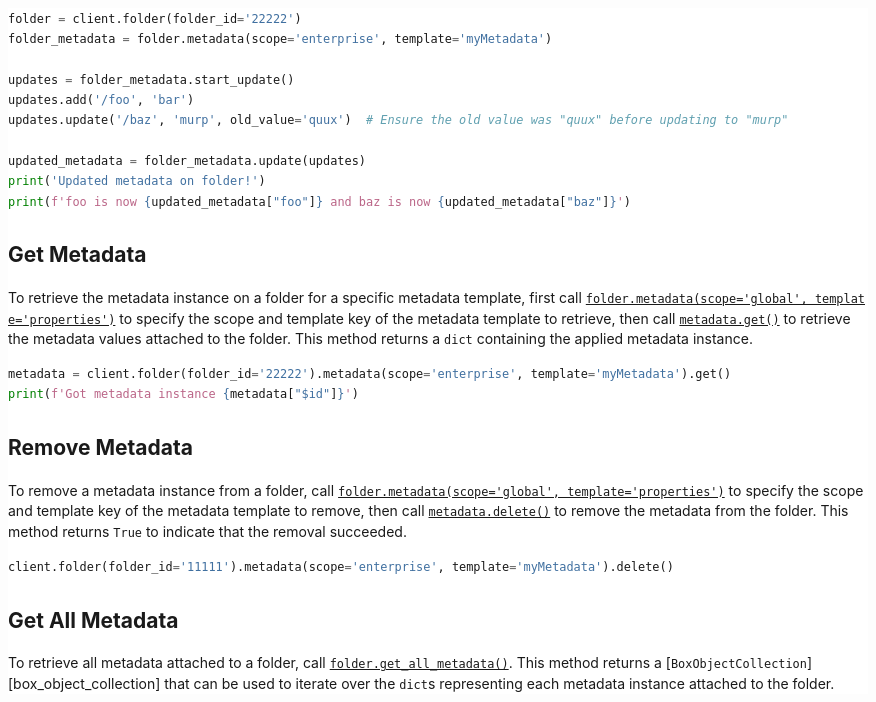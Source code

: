 
```python
folder = client.folder(folder_id='22222')
folder_metadata = folder.metadata(scope='enterprise', template='myMetadata')

updates = folder_metadata.start_update()
updates.add('/foo', 'bar')
updates.update('/baz', 'murp', old_value='quux')  # Ensure the old value was "quux" before updating to "murp"

updated_metadata = folder_metadata.update(updates)
print('Updated metadata on folder!')
print(f'foo is now {updated_metadata["foo"]} and baz is now {updated_metadata["baz"]}')
```

[set_metadata]: https://box-python-sdk.readthedocs.io/en/latest/boxsdk.object.html#boxsdk.object.metadata.Metadata.set
[metadata]: https://box-python-sdk.readthedocs.io/en/latest/boxsdk.object.html#boxsdk.object.item.Item.metadata
[metadata_create]: https://box-python-sdk.readthedocs.io/en/latest/boxsdk.object.html#boxsdk.object.metadata.Metadata.create
[metadata_start_update]: https://box-python-sdk.readthedocs.io/en/latest/boxsdk.object.html#boxsdk.object.metadata.Metadata.start_update
[metadata_update_obj]: https://box-python-sdk.readthedocs.io/en/latest/boxsdk.object.html#boxsdk.object.metadata.MetadataUpdate
[metadata_update]: https://box-python-sdk.readthedocs.io/en/latest/boxsdk.object.html#boxsdk.object.metadata.Metadata.update

Get Metadata
------------

To retrieve the metadata instance on a folder for a specific metadata template, first call
[`folder.metadata(scope='global', template='properties')`][metadata] to specify the scope and template key of
the metadata template to retrieve, then call [`metadata.get()`][metadata_get] to retrieve the metadata values attached
to the folder.  This method returns a `dict` containing the applied metadata instance.


```python
metadata = client.folder(folder_id='22222').metadata(scope='enterprise', template='myMetadata').get()
print(f'Got metadata instance {metadata["$id"]}')
```

[metadata_get]: https://box-python-sdk.readthedocs.io/en/latest/boxsdk.object.html#boxsdk.object.metadata.Metadata.get

Remove Metadata
---------------

To remove a metadata instance from a folder, call
[`folder.metadata(scope='global', template='properties')`][metadata] to specify the scope and template key of the
metadata template to remove, then call [`metadata.delete()`][metadata_delete] to remove the metadata from the folder.
This method returns `True` to indicate that the removal succeeded.


```python
client.folder(folder_id='11111').metadata(scope='enterprise', template='myMetadata').delete()
```

[metadata_delete]: https://box-python-sdk.readthedocs.io/en/latest/boxsdk.object.html#boxsdk.object.metadata.Metadata.delete

Get All Metadata
----------------

To retrieve all metadata attached to a folder, call [`folder.get_all_metadata()`][get_all_metadata].  This method
returns a [`BoxObjectCollection`][box_object_collection] that can be used to iterate over the `dict`s representing each
metadata instance attached to the folder.


[folder]: https://box-python-sdk.readthedocs.io/en/latest/boxsdk.client.html#boxsdk.client.client.Client.folder
[get]: https://box-python-sdk.readthedocs.io/en/latest/boxsdk.object.html#boxsdk.object.item.Item.get
[folder_class]: https://box-python-sdk.readthedocs.io/en/latest/boxsdk.object.html#boxsdk.object.folder.Folder
[root_folder]: https://box-python-sdk.readthedocs.io/en/latest/boxsdk.client.html#boxsdk.client.client.Client.root_folder
[get_items]: https://box-python-sdk.readthedocs.io/en/latest/boxsdk.object.html#boxsdk.object.folder.Folder.get_items
[item_class]: https://box-python-sdk.readthedocs.io/en/latest/boxsdk.object.html#boxsdk.object.item.Item
[update_info]: https://box-python-sdk.readthedocs.io/en/latest/boxsdk.object.html#boxsdk.object.item.Item.update_info
[create_subfolder]: https://box-python-sdk.readthedocs.io/en/latest/boxsdk.object.html#boxsdk.object.folder.Folder.create_subfolder
[copy]: https://box-python-sdk.readthedocs.io/en/latest/boxsdk.object.html#boxsdk.object.base_item.BaseItem.copy
[move]: https://box-python-sdk.readthedocs.io/en/latest/boxsdk.object.html#boxsdk.object.base_item.BaseItem.move
[rename]: https://box-python-sdk.readthedocs.io/en/latest/boxsdk.object.html#boxsdk.object.base_item.BaseItem.rename
[get_shared_link]: https://box-python-sdk.readthedocs.io/en/latest/boxsdk.object.html#boxsdk.object.item.Item.get_shared_link
[get_all_metadata]: https://box-python-sdk.readthedocs.io/en/latest/boxsdk.object.html#boxsdk.object.item.Item.get_all_metadata
[set_classification]: https://box-python-sdk.readthedocs.io/en/latest/boxsdk.object.html#boxsdk.object.item.Item.set_classification
[update_classification]: https://box-python-sdk.readthedocs.io/en/latest/boxsdk.object.html#boxsdk.object.item.Item.update_classification
[classification_type_class]: https://box-python-sdk.readthedocs.io/en/latest/boxsdk.object.html#boxsdk.object.item.ClassificationType
[get_classification]: https://box-python-sdk.readthedocs.io/en/latest/boxsdk.object.html#boxsdk.object.item.Item.get_classification
[remove_classification]: https://box-python-sdk.readthedocs.io/en/latest/boxsdk.object.html#boxsdk.object.item.Item.remove_classification
[create_folder_lock]: https://box-python-sdk.readthedocs.io/en/latest/boxsdk.object.html#boxsdk.object.folder.Folder.create_lock
[get_folder_locks]: https://box-python-sdk.readthedocs.io/en/latest/boxsdk.object.html#boxsdk.object.folder.Folder.get_locks
[delete_folder_lock]: https://box-python-sdk.readthedocs.io/en/latest/boxsdk.object.html#boxsdk.object.folder_lock.FolderLock